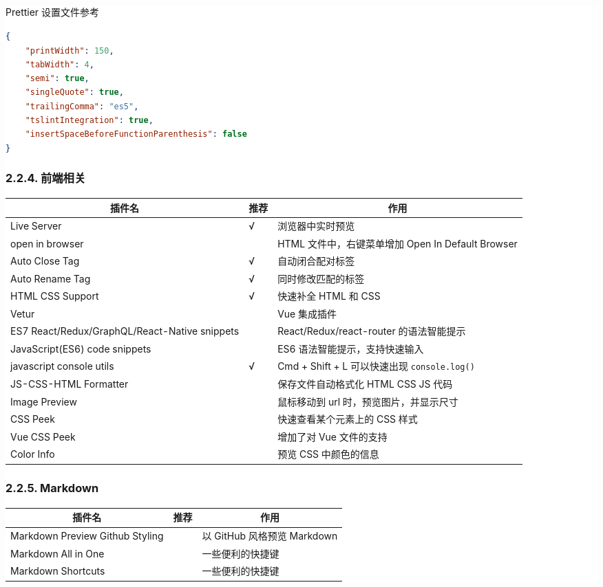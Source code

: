Prettier 设置文件参考

```json
{
    "printWidth": 150,
    "tabWidth": 4,
    "semi": true,
    "singleQuote": true,
    "trailingComma": "es5",
    "tslintIntegration": true,
    "insertSpaceBeforeFunctionParenthesis": false
}
```

### 2.2.4. 前端相关

| 插件名                                        | 推荐 | 作用                                              |
| --------------------------------------------- | ---- | ------------------------------------------------- |
| Live Server                                   | √    | 浏览器中实时预览                                  |
| open in browser                               |      | HTML 文件中，右键菜单增加 Open In Default Browser |
| Auto Close Tag                                | √    | 自动闭合配对标签                                  |
| Auto Rename Tag                               | √    | 同时修改匹配的标签                                |
| HTML CSS Support                              | √    | 快速补全 HTML 和 CSS                              |
| Vetur                                         |      | Vue 集成插件                                      |
| ES7 React/Redux/GraphQL/React-Native snippets |      | React/Redux/react-router 的语法智能提示           |
| JavaScript(ES6) code snippets                 |      | ES6 语法智能提示，支持快速输入                    |
| javascript console utils                      | √    | Cmd + Shift + L 可以快速出现 `console.log()`      |
| JS-CSS-HTML Formatter                         |      | 保存文件自动格式化 HTML CSS JS 代码               |
| Image Preview                                 |      | 鼠标移动到 url 时，预览图片，并显示尺寸           |
| CSS Peek                                      |      | 快速查看某个元素上的 CSS 样式                     |
| Vue CSS Peek                                  |      | 增加了对 Vue 文件的支持                           |
| Color Info                                    |      | 预览 CSS 中颜色的信息                             |

### 2.2.5. Markdown

| 插件名                          | 推荐 | 作用                        |
| ------------------------------- | ---- | --------------------------- |
| Markdown Preview Github Styling |      | 以 GitHub 风格预览 Markdown |
| Markdown All in One             |      | 一些便利的快捷键            |
| Markdown Shortcuts              |      | 一些便利的快捷键            |

